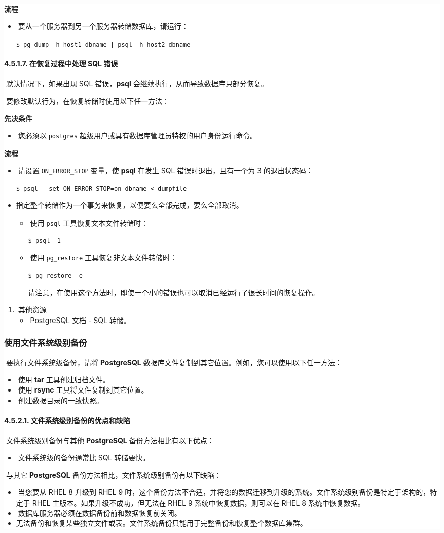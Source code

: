 **流程**

- ​								要从一个服务器到另一个服务器转储数据库，请运行： 						

  ```none
  $ pg_dump -h host1 dbname | psql -h host2 dbname
  ```

#### 4.5.1.7. 在恢复过程中处理 SQL 错误

​						默认情况下，如果出现 SQL 错误，**psql** 会继续执行，从而导致数据库只部分恢复。 				

​						要修改默认行为，在恢复转储时使用以下任一方法： 				

**先决条件**

- ​								您必须以 `postgres` 超级用户或具有数据库管理员特权的用户身份运行命令。 						

**流程**

- ​								请设置 `ON_ERROR_STOP` 变量，使 **psql** 在发生 SQL 错误时退出，且有一个为 3 的退出状态码： 						

  ```none
  $ psql --set ON_ERROR_STOP=on dbname < dumpfile
  ```

- ​								指定整个转储作为一个事务来恢复，以便要么全部完成，要么全部取消。 						

  - ​										使用 `psql` 工具恢复文本文件转储时： 								

    ```none
    $ psql -1
    ```

  - ​										使用 `pg_restore` 工具恢复非文本文件转储时： 								

    ```none
    $ pg_restore -e
    ```

    ​										请注意，在使用这个方法时，即使一个小的错误也可以取消已经运行了很长时间的恢复操作。 								

1. ​								其他资源 						
   - ​										[PostgreSQL 文档 - SQL 转储](https://www.postgresql.org/docs/current/backup-dump.html)。 								

### 使用文件系统级别备份

​					要执行文件系统级备份，请将 **PostgreSQL** 数据库文件复制到其它位置。例如，您可以使用以下任一方法： 			

- ​							使用 **tar** 工具创建归档文件。 					
- ​							使用 **rsync** 工具将文件复制到其它位置。 					
- ​							创建数据目录的一致快照。 					

#### 4.5.2.1. 文件系统级别备份的优点和缺陷

​						文件系统级别备份与其他 **PostgreSQL** 备份方法相比有以下优点： 				

- ​								文件系统级的备份通常比 SQL 转储要快。 						

​						与其它 **PostgreSQL** 备份方法相比，文件系统级别备份有以下缺陷： 				

- ​								当您要从 RHEL 8 升级到 RHEL 9  时，这个备份方法不合适，并将您的数据迁移到升级的系统。文件系统级别备份是特定于架构的，特定于 RHEL 主版本。如果升级不成功，但无法在  RHEL 9 系统中恢复数据，则可以在 RHEL 8 系统中恢复数据。 						
- ​								数据库服务器必须在数据备份前和数据恢复前关闭。 						
- ​								无法备份和恢复某些独立文件或表。文件系统备份只能用于完整备份和恢复整个数据库集群。 						
